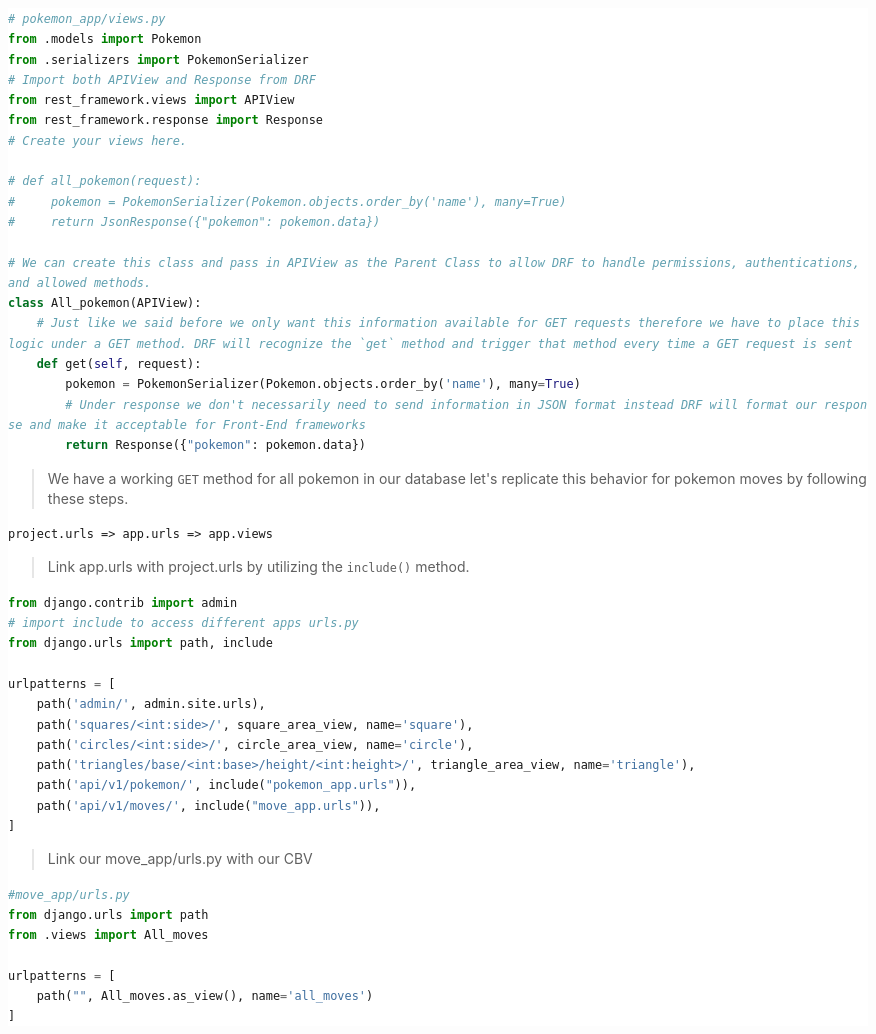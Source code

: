 ```python
# pokemon_app/views.py
from .models import Pokemon
from .serializers import PokemonSerializer
# Import both APIView and Response from DRF
from rest_framework.views import APIView
from rest_framework.response import Response
# Create your views here.

# def all_pokemon(request):
#     pokemon = PokemonSerializer(Pokemon.objects.order_by('name'), many=True)
#     return JsonResponse({"pokemon": pokemon.data})

# We can create this class and pass in APIView as the Parent Class to allow DRF to handle permissions, authentications, and allowed methods.
class All_pokemon(APIView):
    # Just like we said before we only want this information available for GET requests therefore we have to place this logic under a GET method. DRF will recognize the `get` method and trigger that method every time a GET request is sent
    def get(self, request):
        pokemon = PokemonSerializer(Pokemon.objects.order_by('name'), many=True)
        # Under response we don't necessarily need to send information in JSON format instead DRF will format our response and make it acceptable for Front-End frameworks
        return Response({"pokemon": pokemon.data})
```

> We have a working `GET` method for all pokemon in our database let's replicate this behavior for pokemon moves by following these steps.

`project.urls => app.urls => app.views`

> Link app.urls with project.urls by utilizing the `include()` method.

```python
from django.contrib import admin
# import include to access different apps urls.py
from django.urls import path, include

urlpatterns = [
    path('admin/', admin.site.urls),
    path('squares/<int:side>/', square_area_view, name='square'),
    path('circles/<int:side>/', circle_area_view, name='circle'),
    path('triangles/base/<int:base>/height/<int:height>/', triangle_area_view, name='triangle'),
    path('api/v1/pokemon/', include("pokemon_app.urls")),
    path('api/v1/moves/', include("move_app.urls")),
]
```

> Link our move_app/urls.py with our CBV

```python
#move_app/urls.py
from django.urls import path
from .views import All_moves

urlpatterns = [
    path("", All_moves.as_view(), name='all_moves')
]
```
